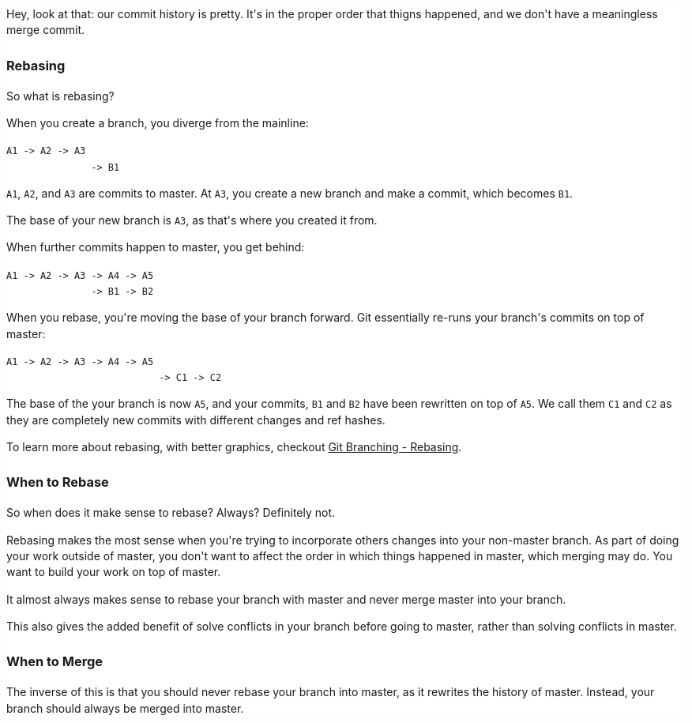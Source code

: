 Hey, look at that: our commit history is pretty. It's in the proper order that thigns happened, and we don't have a
meaningless merge commit.

### Rebasing

So what is rebasing? 

When you create a branch, you diverge from the mainline:

    A1 -> A2 -> A3
                   -> B1

`A1`, `A2`, and `A3` are commits to master. At `A3`, you create a new branch and make a commit, which becomes `B1`.

The base of your new branch is `A3`, as that's where you created it from. 

When further commits happen to master, you get behind:

    A1 -> A2 -> A3 -> A4 -> A5
                   -> B1 -> B2

When you rebase, you're moving the base of your branch forward. Git essentially re-runs your branch's commits on top of
master:


    A1 -> A2 -> A3 -> A4 -> A5
                               -> C1 -> C2

The base of the your branch is now `A5`, and your commits, `B1` and `B2` have been rewritten on top of `A5`. We call
them `C1` and `C2` as they are completely new commits with different changes and ref hashes.

To learn more about rebasing, with better graphics, checkout 
[Git Branching - Rebasing](http://git-scm.com/book/en/v2/Git-Branching-Rebasing).

### When to Rebase

So when does it make sense to rebase? Always? Definitely not. 

Rebasing makes the most sense when you're trying to incorporate others changes into your non-master branch. As part of
doing your work outside of master, you don't want to affect the order in which things happened in master, which merging
may do. You want to build your work on top of master.

It almost always makes sense to rebase your branch with master and never merge master into your branch.

This also gives the added benefit of solve conflicts in your branch before going to master, rather than solving 
conflicts in master.

### When to Merge

The inverse of this is that you should never rebase your branch into master, as it rewrites the history of master. 
Instead, your branch should always be merged into master.
